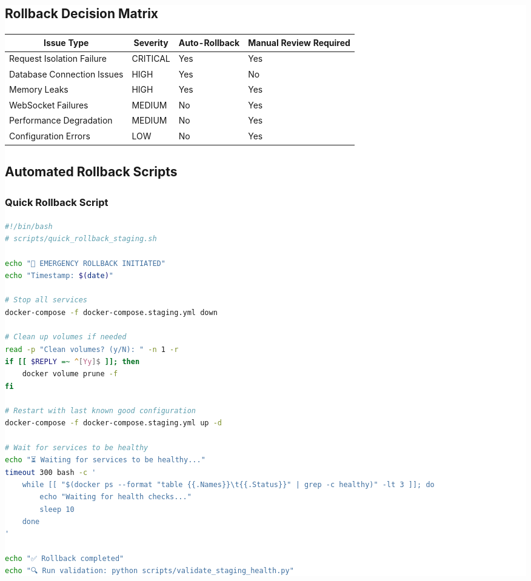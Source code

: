 ## Rollback Decision Matrix

| Issue Type | Severity | Auto-Rollback | Manual Review Required |
|------------|----------|---------------|------------------------|
| Request Isolation Failure | CRITICAL | Yes | Yes |
| Database Connection Issues | HIGH | Yes | No |
| Memory Leaks | HIGH | Yes | Yes |
| WebSocket Failures | MEDIUM | No | Yes |
| Performance Degradation | MEDIUM | No | Yes |
| Configuration Errors | LOW | No | Yes |

## Automated Rollback Scripts

### Quick Rollback Script
```bash
#!/bin/bash
# scripts/quick_rollback_staging.sh

echo "🚨 EMERGENCY ROLLBACK INITIATED"
echo "Timestamp: $(date)"

# Stop all services
docker-compose -f docker-compose.staging.yml down

# Clean up volumes if needed
read -p "Clean volumes? (y/N): " -n 1 -r
if [[ $REPLY =~ ^[Yy]$ ]]; then
    docker volume prune -f
fi

# Restart with last known good configuration
docker-compose -f docker-compose.staging.yml up -d

# Wait for services to be healthy
echo "⏳ Waiting for services to be healthy..."
timeout 300 bash -c '
    while [[ "$(docker ps --format "table {{.Names}}\t{{.Status}}" | grep -c healthy)" -lt 3 ]]; do
        echo "Waiting for health checks..."
        sleep 10
    done
'

echo "✅ Rollback completed"
echo "🔍 Run validation: python scripts/validate_staging_health.py"
```

